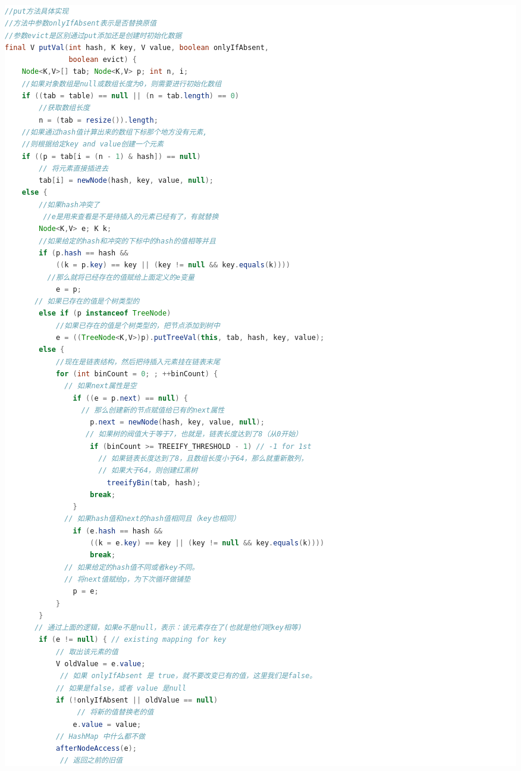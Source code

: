 ```java
//put方法具体实现
//方法中参数onlyIfAbsent表示是否替换原值
//参数evict是区别通过put添加还是创建时初始化数据
final V putVal(int hash, K key, V value, boolean onlyIfAbsent,
               boolean evict) {
    Node<K,V>[] tab; Node<K,V> p; int n, i;
  	//如果对象数组是null或数组长度为0，则需要进行初始化数组
    if ((tab = table) == null || (n = tab.length) == 0)
      	//获取数组长度
        n = (tab = resize()).length;
  	//如果通过hash值计算出来的数组下标那个地方没有元素,
  	//则根据给定key and value创建一个元素
    if ((p = tab[i = (n - 1) & hash]) == null)
      	// 将元素直接插进去
        tab[i] = newNode(hash, key, value, null);
    else {
      	//如果hash冲突了
     	 //e是用来查看是不是待插入的元素已经有了，有就替换
        Node<K,V> e; K k;
      	//如果给定的hash和冲突的下标中的hash的值相等并且
        if (p.hash == hash &&
            ((k = p.key) == key || (key != null && key.equals(k))))
          //那么就将已经存在的值赋给上面定义的e变量
            e = p;
       // 如果已存在的值是个树类型的
        else if (p instanceof TreeNode)
          	//如果已存在的值是个树类型的，把节点添加到树中
            e = ((TreeNode<K,V>)p).putTreeVal(this, tab, hash, key, value);
        else {
          	//现在是链表结构，然后把待插入元素挂在链表末尾
            for (int binCount = 0; ; ++binCount) {
              // 如果next属性是空
                if ((e = p.next) == null) {
                  // 那么创建新的节点赋值给已有的next属性
                    p.next = newNode(hash, key, value, null);
                   // 如果树的阀值大于等于7，也就是，链表长度达到了8（从0开始）
                    if (binCount >= TREEIFY_THRESHOLD - 1) // -1 for 1st
                      // 如果链表长度达到了8，且数组长度小于64，那么就重新散列，
                      // 如果大于64，则创建红黑树
                        treeifyBin(tab, hash);
                    break;
                }
              // 如果hash值和next的hash值相同且（key也相同）
                if (e.hash == hash &&
                    ((k = e.key) == key || (key != null && key.equals(k))))
                    break;
              // 如果给定的hash值不同或者key不同。
              // 将next值赋给p，为下次循环做铺垫
                p = e;
            }
        }
       // 通过上面的逻辑，如果e不是null，表示：该元素存在了(也就是他们呢key相等)
        if (e != null) { // existing mapping for key
          	// 取出该元素的值
            V oldValue = e.value;
         	 // 如果 onlyIfAbsent 是 true，就不要改变已有的值，这里我们是false。
          	// 如果是false，或者 value 是null
            if (!onlyIfAbsent || oldValue == null)
             	 // 将新的值替换老的值
                e.value = value;
            // HashMap 中什么都不做
            afterNodeAccess(e);
         	 // 返回之前的旧值
```
